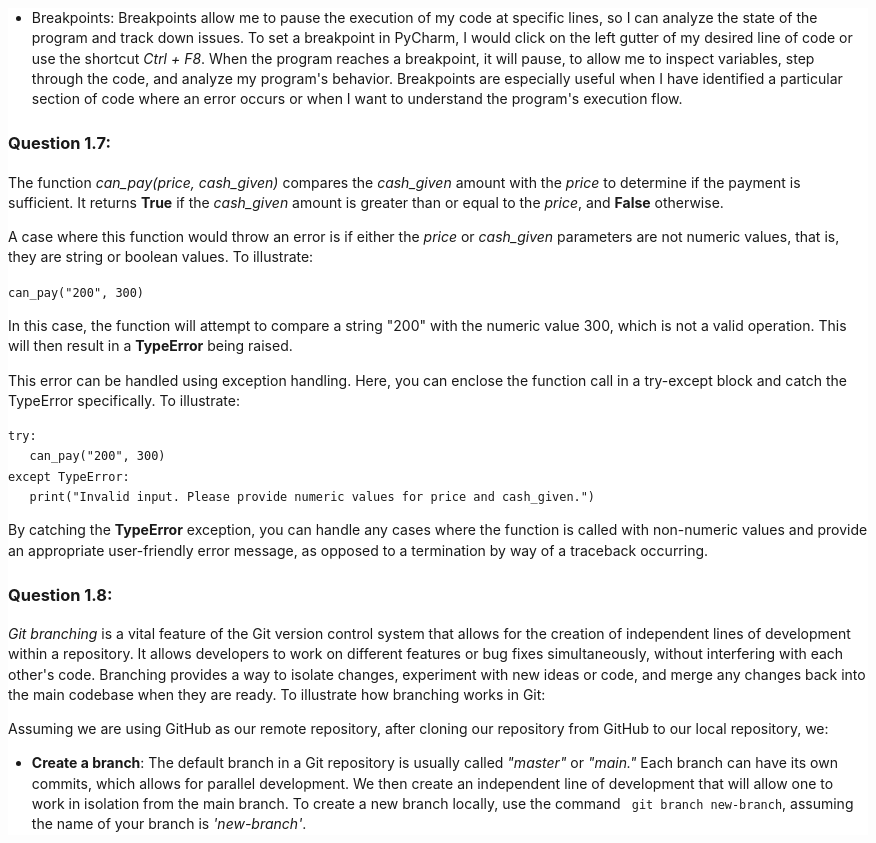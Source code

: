 
* Breakpoints: Breakpoints allow me to pause the execution of my code at specific lines, so I can analyze the state of the program and track down issues. 
To set a breakpoint in PyCharm, I would click on the left gutter of my desired line of code or use the shortcut *Ctrl + F8*. 
When the program reaches a breakpoint, it will pause, to allow me to inspect variables, step through the code, and analyze my program's behavior. 
Breakpoints are especially useful when I have identified a particular section of code where an error occurs or when I want to understand the program's execution flow.

### Question 1.7:
The function *can_pay(price, cash_given)* compares the *cash_given* amount with the *price* to determine if the payment is sufficient. 
It returns **True** if the *cash_given* amount is greater than or equal to the *price*, and **False** otherwise.

A case where this function would throw an error is if either the *price* or *cash_given* parameters are not numeric values, that is, they are string or boolean values. 
To illustrate:
```
can_pay("200", 300)
```
In this case, the function will attempt to compare a string "200" with the numeric value 300, which is not a valid operation. 
This will then result in a **TypeError** being raised.

This error can be handled using exception handling. Here, you can enclose the function call in a try-except block and catch the TypeError specifically. 
To illustrate:
``` 
try: 
   can_pay("200", 300)
except TypeError:
   print("Invalid input. Please provide numeric values for price and cash_given.")
```
By catching the **TypeError** exception, you can handle any cases where the function is called with non-numeric values and provide an appropriate user-friendly error message, as opposed to a termination by way of a traceback occurring.

### Question 1.8:
*Git branching* is a vital feature of the Git version control system that allows for the creation of independent lines of development within a repository.
It allows developers to work on different features or bug fixes simultaneously, without interfering with each other's code. 
Branching provides a way to isolate changes, experiment with new ideas or code, and merge any changes back into the main codebase when they are ready.
To illustrate how branching works in Git:

Assuming we are using GitHub as our remote repository, after cloning our repository from GitHub to our local repository, we:


* **Create a branch**: The default branch in a Git repository is usually called *"master"* or *"main."*
Each branch can have its own commits, which allows for parallel development.
We then create an independent line of development that will allow one to work in isolation from the main branch.
To create a new branch locally, use the command ``` git branch new-branch```, assuming the name of your branch is *'new-branch'*. 
